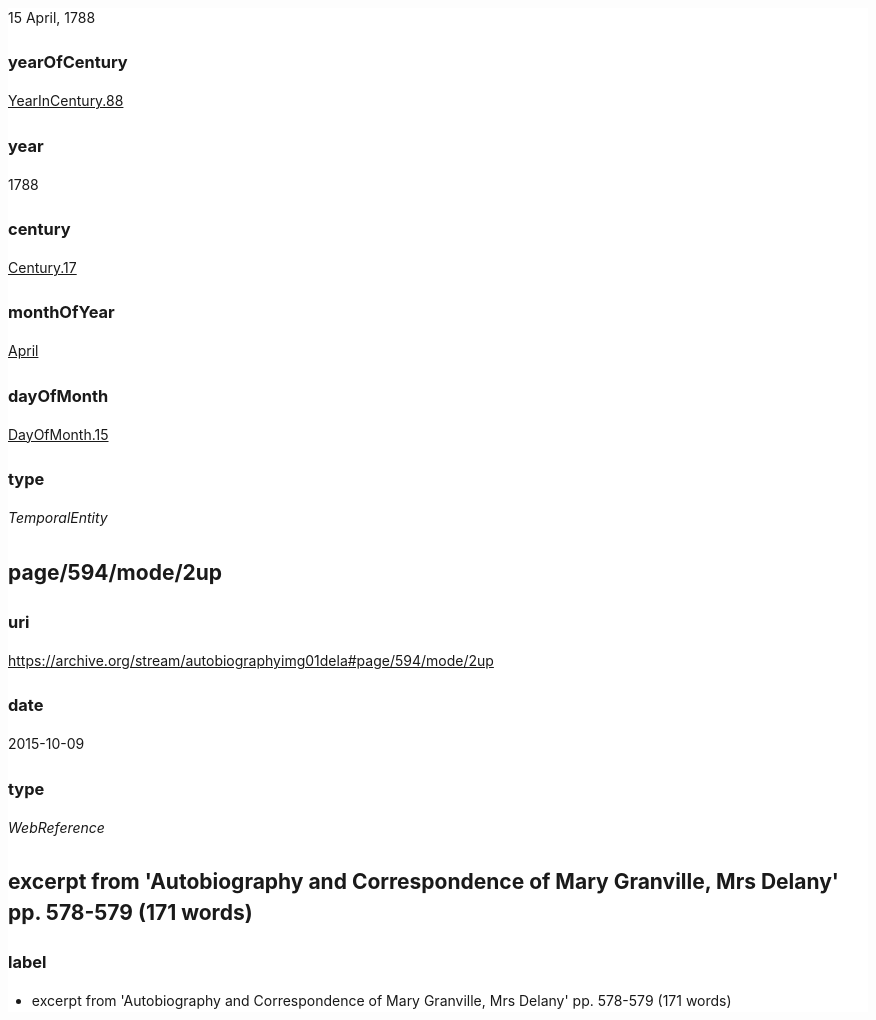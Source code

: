 
15 April, 1788

### yearOfCentury


[YearInCentury.88](#YearInCentury.88)

### year


1788

### century


[Century.17](#Century.17)

### monthOfYear


[April](#April)

### dayOfMonth


[DayOfMonth.15](#DayOfMonth.15)

### type


*TemporalEntity*

## page/594/mode/2up

### uri


https://archive.org/stream/autobiographyimg01dela#page/594/mode/2up

### date


2015-10-09

### type


*WebReference*

## excerpt from 'Autobiography and Correspondence of Mary Granville, Mrs Delany' pp. 578-579 (171 words)

### label

 - excerpt from 'Autobiography and Correspondence of Mary Granville, Mrs Delany' pp. 578-579 (171 words)
